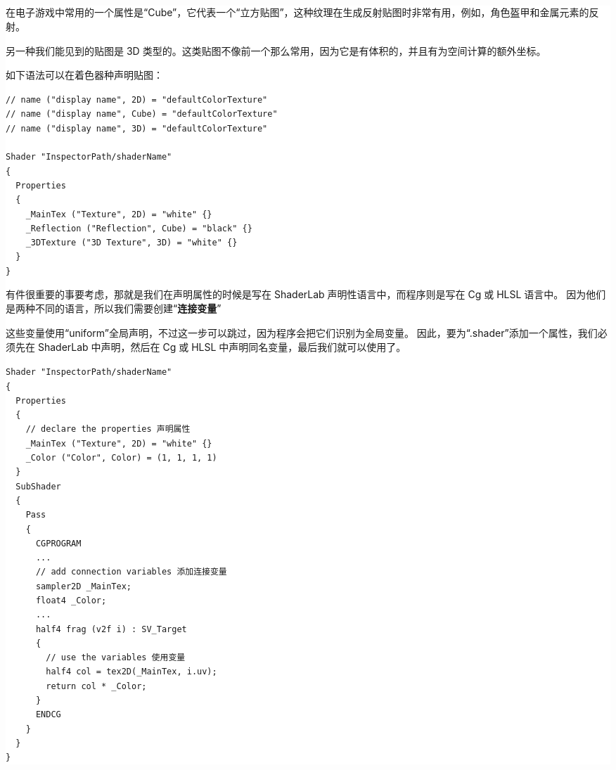 在电子游戏中常用的一个属性是“Cube”，它代表一个“立方贴图”，这种纹理在生成反射贴图时非常有用，例如，角色盔甲和金属元素的反射。

另一种我们能见到的贴图是 3D 类型的。这类贴图不像前一个那么常用，因为它是有体积的，并且有为空间计算的额外坐标。

如下语法可以在着色器种声明贴图：

``` hlsl
// name ("display name", 2D) = "defaultColorTexture"
// name ("display name", Cube) = "defaultColorTexture"
// name ("display name", 3D) = "defaultColorTexture"

Shader "InspectorPath/shaderName"
{
  Properties
  {
    _MainTex ("Texture", 2D) = "white" {}
    _Reflection ("Reflection", Cube) = "black" {}
    _3DTexture ("3D Texture", 3D) = "white" {}
  }
}
```

有件很重要的事要考虑，那就是我们在声明属性的时候是写在 ShaderLab 声明性语言中，而程序则是写在 Cg 或 HLSL 语言中。
因为他们是两种不同的语言，所以我们需要创建“**连接变量**”

这些变量使用“uniform”全局声明，不过这一步可以跳过，因为程序会把它们识别为全局变量。
因此，要为“.shader”添加一个属性，我们必须先在 ShaderLab 中声明，然后在 Cg 或 HLSL 中声明同名变量，最后我们就可以使用了。

``` hlsl
Shader "InspectorPath/shaderName"
{
  Properties
  {
    // declare the properties 声明属性
    _MainTex ("Texture", 2D) = "white" {}
    _Color ("Color", Color) = (1, 1, 1, 1)
  }
  SubShader
  {
    Pass
    {
      CGPROGRAM
      ...
      // add connection variables 添加连接变量
      sampler2D _MainTex;
      float4 _Color;
      ...
      half4 frag (v2f i) : SV_Target
      {
        // use the variables 使用变量
        half4 col = tex2D(_MainTex, i.uv);
        return col * _Color;
      }
      ENDCG
    }
  }
}
```
